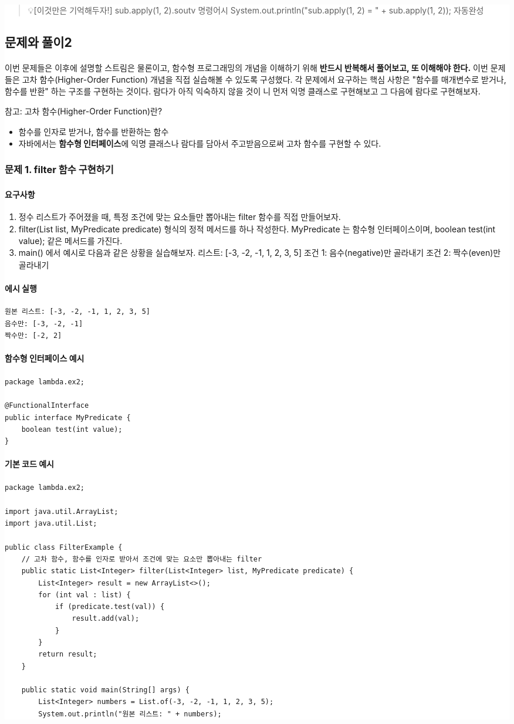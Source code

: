 > 💡[이것만은 기억해두자!]
> sub.apply(1, 2).soutv 명령어시
> System.out.println("sub.apply(1, 2) = " + sub.apply(1, 2)); 자동완성


## 문제와 풀이2
이번 문제들은 이후에 설명할 스트림은 물론이고, 함수형 프로그래밍의 개념을 이해하기 위해 **반드시 반복해서 
풀어보고, 또 이해해야 한다.**
이번 문제들은 고차 함수(Higher-Order Function) 개념을 직접 실습해볼 수 있도록 구성했다. 각 문제에서 요구하는
핵심 사항은 "함수를 매개변수로 받거나, 함수를 반환" 하는 구조를 구현하는 것이다. 람다가 아직 익숙하지 않을 것이
니 먼저 익명 클래스로 구현해보고 그 다음에 람다로 구현해보자.

참고: 고차 함수(Higher-Order Function)란?
- 함수를 인자로 받거나, 함수를 반환하는 함수
- 자바에서는 **함수형 인터페이스**에 익명 클래스나 람다를 담아서 주고받음으로써 고차 함수를 구현할 수 있다.


### 문제 1. filter 함수 구현하기
#### 요구사항
1. 정수 리스트가 주어졌을 때, 특정 조건에 맞는 요소들만 뽑아내는 filter 함수를 직접 만들어보자.
2. filter(List<Integer> list, MyPredicate predicate) 형식의 정적 메서드를 하나 작성한다.
   MyPredicate 는 함수형 인터페이스이며, boolean test(int value); 같은 메서드를 가진다.
3. main() 에서 예시로 다음과 같은 상황을 실습해보자.
   리스트: [-3, -2, -1, 1, 2, 3, 5]
   조건 1: 음수(negative)만 골라내기
   조건 2: 짝수(even)만 골라내기

#### 에시 실행
```
원본 리스트: [-3, -2, -1, 1, 2, 3, 5]
음수만: [-3, -2, -1]
짝수만: [-2, 2]
```
#### 함수형 인터페이스 예시
```
package lambda.ex2;

@FunctionalInterface
public interface MyPredicate {
    boolean test(int value);
}
```
#### 기본 코드 예시
```
package lambda.ex2;

import java.util.ArrayList;
import java.util.List;

public class FilterExample {
    // 고차 함수, 함수를 인자로 받아서 조건에 맞는 요소만 뽑아내는 filter
    public static List<Integer> filter(List<Integer> list, MyPredicate predicate) {
        List<Integer> result = new ArrayList<>();
        for (int val : list) {
            if (predicate.test(val)) {
                result.add(val);
            }
        }
        return result;
    }

    public static void main(String[] args) {
        List<Integer> numbers = List.of(-3, -2, -1, 1, 2, 3, 5);
        System.out.println("원본 리스트: " + numbers);
```